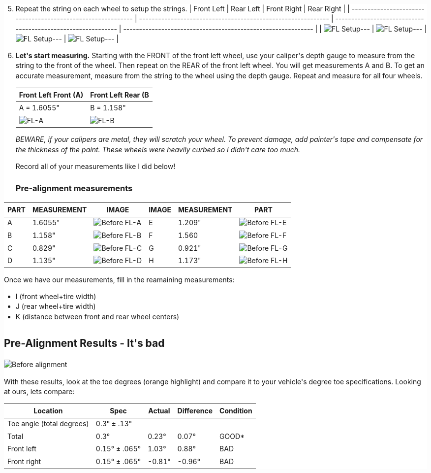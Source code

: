 5. Repeat the string on each wheel to setup the strings.
   | Front Left                                                   | Rear Left                                                    | Front Right                                                  | Rear Right                                                   |
   | ------------------------------------------------------------ | ------------------------------------------------------------ | ------------------------------------------------------------ | ------------------------------------------------------------ |
   | ![FL Setup](https://www.sudoyashi.com/assets/img/z3/maintenance/before-alignment-setup-5.jpg)--- | ![FL Setup](https://www.sudoyashi.com/assets/img/z3/maintenance/before-alignment-setup-6.jpg)--- | ![FL Setup](https://www.sudoyashi.com/assets/img/z3/maintenance/before-alignment-setup-7.jpg)--- | ![FL Setup](https://www.sudoyashi.com/assets/img/z3/maintenance/before-alignment-setup-8.jpg)--- |

6. **Let's start measuring.** Starting with the FRONT of the front left wheel, use your caliper's depth gauge to measure from the string to the front of the wheel. Then repeat on the REAR of the front left wheel. You will get measurements A and B. To get an accurate measurement, measure from the string to the wheel using the depth gauge. Repeat and measure for all four wheels.
   
   | Front Left Front (A)                                         | Front Left Rear (B                                           |
   | ------------------------------------------------------------ | ------------------------------------------------------------ |
   | A = 1.6055"                                                  | B = 1.158"                                                   |
   | ![FL-A](https://www.sudoyashi.com/assets/img/z3/maintenance/before-a-alignment.jpg) | ![FL-B](https://www.sudoyashi.com/assets/img/z3/maintenance/before-b-alignment.jpg) |

   *BEWARE, if your calipers are metal, they will scratch your wheel. To prevent damage, add painter's tape and compensate for the thickness of the paint. These wheels were heavily curbed so I didn't care too much.*
   
   Record all of your measurements like I did below!
   
   ### Pre-alignment measurements

| PART | MEASUREMENT | IMAGE                                                        | IMAGE | MEASUREMENT | PART                                                         |
| ---- | ----------- | ------------------------------------------------------------ | ----- | ----------- | ------------------------------------------------------------ |
| A    | 1.6055"     | ![Before FL-A](https://www.sudoyashi.com/assets/img/z3/maintenance/before-a-alignment.jpg) | E     | 1.209"      | ![Before FL-E](https://www.sudoyashi.com/assets/img/z3/maintenance/before-e-alignment.jpg) |
| B    | 1.158"      | ![Before FL-B](https://www.sudoyashi.com/assets/img/z3/maintenance/before-b-alignment.jpg) | F     | 1.560       | ![Before FL-F](https://www.sudoyashi.com/assets/img/z3/maintenance/before-f-alignment.jpg) |
| C    | 0.829"      | ![Before FL-C](https://www.sudoyashi.com/assets/img/z3/maintenance/before-c-alignment.jpg) | G     | 0.921"      | ![Before FL-G](https://www.sudoyashi.com/assets/img/z3/maintenance/before-g-alignment.jpg) |
| D    | 1.135"      | ![Before FL-D](https://www.sudoyashi.com/assets/img/z3/maintenance/before-d-alignment.jpg) | H     | 1.173"      | ![Before FL-H](https://www.sudoyashi.com/assets/img/z3/maintenance/before-h-alignment.jpg) |

Once we have our measurements, fill in the reamaining measurements:

- I (front wheel+tire width)
- J (rear wheel+tire width)
- K (distance between front and rear wheel centers)

## Pre-Alignment Results - It's bad

![Before alignment](https://www.sudoyashi.com/assets/img/z3/maintenance/before-alignment.png)

With these results, look at the toe degrees (orange highlight) and compare it to your vehicle's degree toe specifications. Looking at ours, lets compare:

| Location                  | Spec          | Actual | Difference | Condition |
| ------------------------- | ------------- | ------ | ---------- | --------- |
| Toe angle (total degrees) | 0.3° ± .13°   |        |            |           |
| Total                     | 0.3°          | 0.23°  | 0.07°      | GOOD*     |
| Front left                | 0.15° ± .065° | 1.03°  | 0.88°      | BAD       |
| Front right               | 0.15° ± .065° | -0.81° | -0.96°     | BAD       |
